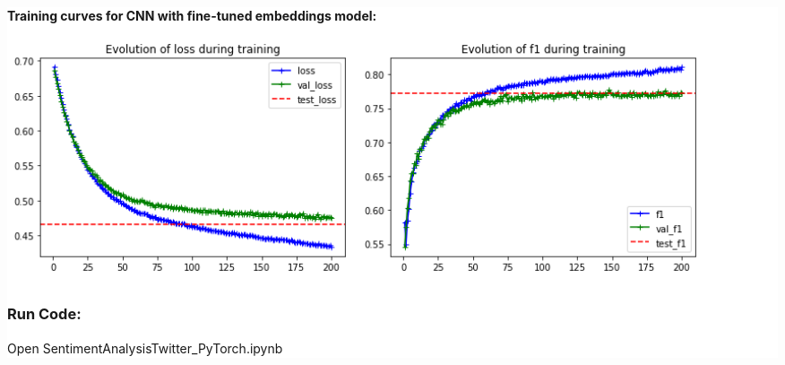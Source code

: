 **Training curves for CNN with fine-tuned embeddings model:**

<img src="imgs/lossCNNemb.png" alt="alt text" width="45%"> <img src="imgs/F1CNNemb.png" alt="alt text" width="45%">

### Run Code:
Open SentimentAnalysisTwitter_PyTorch.ipynb

